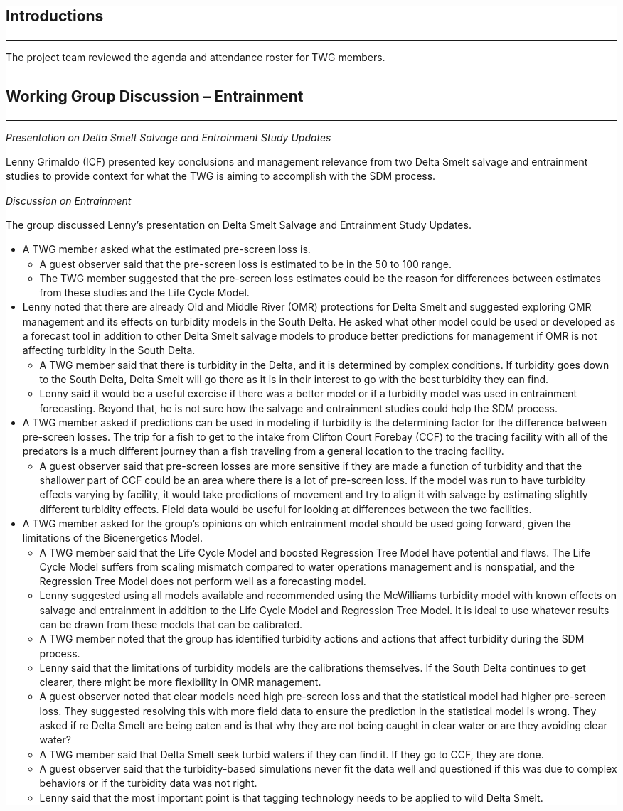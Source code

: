 ## Introductions
***
The project team reviewed the agenda and attendance roster for TWG members.

## Working Group Discussion – Entrainment 
***

*Presentation on Delta Smelt Salvage and Entrainment Study Updates*

Lenny Grimaldo (ICF) presented key conclusions and management relevance from two Delta Smelt salvage and entrainment studies to provide context for what the TWG is aiming to accomplish with the SDM process. 

*Discussion on Entrainment*

The group discussed Lenny’s presentation on Delta Smelt Salvage and Entrainment Study Updates. 

* A TWG member asked what the estimated pre-screen loss is.
  + A guest observer said that the pre-screen loss is estimated to be in the 50 to 100 range. 
  + The TWG member suggested that the pre-screen loss estimates could be the reason for differences between estimates from these studies and the Life Cycle Model. 
* Lenny noted that there are already Old and Middle River (OMR) protections for Delta Smelt and suggested exploring OMR management and its effects on turbidity models in the South Delta. He asked what other model could be used or developed as a forecast tool in addition to other Delta Smelt salvage models to produce better predictions for management if OMR is not affecting turbidity in the South Delta.
  + A TWG member said that there is turbidity in the Delta, and it is determined by complex conditions. If turbidity goes down to the South Delta, Delta Smelt will go there as it is in their interest to go with the best turbidity they can find.  
  + Lenny said it would be a useful exercise if there was a better model or if a turbidity model was used in entrainment forecasting. Beyond that, he is not sure how the salvage and entrainment studies could help the SDM process.  
* A TWG member asked if predictions can be used in modeling if turbidity is the determining factor for the difference between pre-screen losses. The trip for a fish to get to the intake from Clifton Court Forebay (CCF) to the tracing facility with all of the predators is a much different journey than a fish traveling from a general location to the tracing facility. 
  + A guest observer said that pre-screen losses are more sensitive if they are made a function of turbidity and that the shallower part of CCF could be an area where there is a lot of pre-screen loss. If the model was run to have turbidity effects varying by facility, it would take predictions of movement and try to align it with salvage by estimating slightly different turbidity effects. Field data would be useful for looking at differences between the two facilities. 
* A TWG member asked for the group’s opinions on which entrainment model should be used going forward, given the limitations of the Bioenergetics Model. 
  + A TWG member said that the Life Cycle Model and boosted Regression Tree Model have potential and flaws. The Life Cycle Model suffers from scaling mismatch compared to water operations management and is nonspatial, and the Regression Tree Model does not perform well as a forecasting model. 
  + Lenny suggested using all models available and recommended using the McWilliams turbidity model with known effects on salvage and entrainment in addition to the Life Cycle Model and Regression Tree Model. It is ideal to use whatever results can be drawn from these models that can be calibrated.
  + A TWG member noted that the group has identified turbidity actions and actions that affect turbidity during the SDM process.
  + Lenny said that the limitations of turbidity models are the calibrations themselves. If the South Delta continues to get clearer, there might be more flexibility in OMR management. 
  + A guest observer noted that clear models need high pre-screen loss and that the statistical model had higher pre-screen loss. They suggested resolving this with more field data to ensure the prediction in the statistical model is wrong. They asked if re Delta Smelt are being eaten and is that why they are not being caught in clear water or are they avoiding clear water?
  + A TWG member said that Delta Smelt seek turbid waters if they can find it. If they go to CCF, they are done. 
  + A guest observer said that the turbidity-based simulations never fit the data well and questioned if this was due to complex behaviors or if the turbidity data was not right. 
  + Lenny said that the most important point is that tagging technology needs to be applied to wild Delta Smelt.
